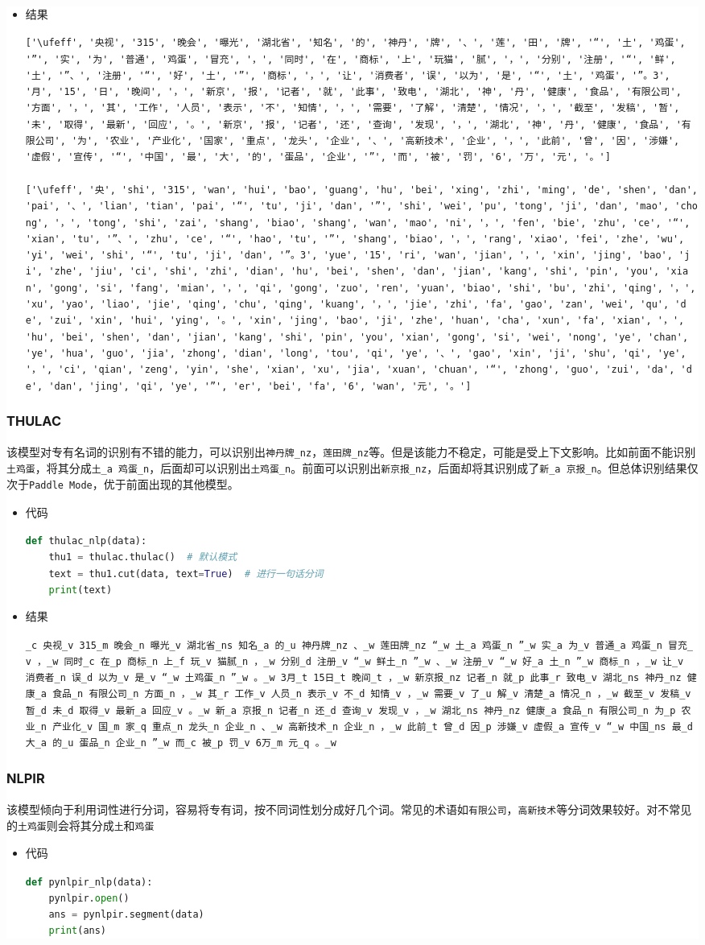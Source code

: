 - 结果

  ```
  ['\ufeff', '央视', '315', '晚会', '曝光', '湖北省', '知名', '的', '神丹', '牌', '、', '莲', '田', '牌', '“', '土', '鸡蛋', '”', '实', '为', '普通', '鸡蛋', '冒充', '，', '同时', '在', '商标', '上', '玩猫', '腻', '，', '分别', '注册', '“', '鲜', '土', '”、', '注册', '“', '好', '土', '”', '商标', '，', '让', '消费者', '误', '以为', '是', '“', '土', '鸡蛋', '”。3', '月', '15', '日', '晚间', '，', '新京', '报', '记者', '就', '此事', '致电', '湖北', '神', '丹', '健康', '食品', '有限公司', '方面', '，', '其', '工作', '人员', '表示', '不', '知情', '，', '需要', '了解', '清楚', '情况', '，', '截至', '发稿', '暂', '未', '取得', '最新', '回应', '。', '新京', '报', '记者', '还', '查询', '发现', '，', '湖北', '神', '丹', '健康', '食品', '有限公司', '为', '农业', '产业化', '国家', '重点', '龙头', '企业', '、', '高新技术', '企业', '，', '此前', '曾', '因', '涉嫌', '虚假', '宣传', '“', '中国', '最', '大', '的', '蛋品', '企业', '”', '而', '被', '罚', '6', '万', '元', '。']
  
  ['\ufeff', '央', 'shi', '315', 'wan', 'hui', 'bao', 'guang', 'hu', 'bei', 'xing', 'zhi', 'ming', 'de', 'shen', 'dan', 'pai', '、', 'lian', 'tian', 'pai', '“', 'tu', 'ji', 'dan', '”', 'shi', 'wei', 'pu', 'tong', 'ji', 'dan', 'mao', 'chong', '，', 'tong', 'shi', 'zai', 'shang', 'biao', 'shang', 'wan', 'mao', 'ni', '，', 'fen', 'bie', 'zhu', 'ce', '“', 'xian', 'tu', '”、', 'zhu', 'ce', '“', 'hao', 'tu', '”', 'shang', 'biao', '，', 'rang', 'xiao', 'fei', 'zhe', 'wu', 'yi', 'wei', 'shi', '“', 'tu', 'ji', 'dan', '”。3', 'yue', '15', 'ri', 'wan', 'jian', '，', 'xin', 'jing', 'bao', 'ji', 'zhe', 'jiu', 'ci', 'shi', 'zhi', 'dian', 'hu', 'bei', 'shen', 'dan', 'jian', 'kang', 'shi', 'pin', 'you', 'xian', 'gong', 'si', 'fang', 'mian', '，', 'qi', 'gong', 'zuo', 'ren', 'yuan', 'biao', 'shi', 'bu', 'zhi', 'qing', '，', 'xu', 'yao', 'liao', 'jie', 'qing', 'chu', 'qing', 'kuang', '，', 'jie', 'zhi', 'fa', 'gao', 'zan', 'wei', 'qu', 'de', 'zui', 'xin', 'hui', 'ying', '。', 'xin', 'jing', 'bao', 'ji', 'zhe', 'huan', 'cha', 'xun', 'fa', 'xian', '，', 'hu', 'bei', 'shen', 'dan', 'jian', 'kang', 'shi', 'pin', 'you', 'xian', 'gong', 'si', 'wei', 'nong', 'ye', 'chan', 'ye', 'hua', 'guo', 'jia', 'zhong', 'dian', 'long', 'tou', 'qi', 'ye', '、', 'gao', 'xin', 'ji', 'shu', 'qi', 'ye', '，', 'ci', 'qian', 'zeng', 'yin', 'she', 'xian', 'xu', 'jia', 'xuan', 'chuan', '“', 'zhong', 'guo', 'zui', 'da', 'de', 'dan', 'jing', 'qi', 'ye', '”', 'er', 'bei', 'fa', '6', 'wan', '元', '。']

### THULAC

该模型对专有名词的识别有不错的能力，可以识别出`神丹牌_nz`，`莲田牌_nz`等。但是该能力不稳定，可能是受上下文影响。比如前面不能识别`土鸡蛋`，将其分成`土_a 鸡蛋_n`，后面却可以识别出`土鸡蛋_n`。前面可以识别出`新京报_nz`，后面却将其识别成了`新_a 京报_n`。但总体识别结果仅次于`Paddle Mode`，优于前面出现的其他模型。

- 代码

  ```python
  def thulac_nlp(data):
      thu1 = thulac.thulac()  # 默认模式
      text = thu1.cut(data, text=True)  # 进行一句话分词
      print(text)
  ```

- 结果

  ```
  ﻿_c 央视_v 315_m 晚会_n 曝光_v 湖北省_ns 知名_a 的_u 神丹牌_nz 、_w 莲田牌_nz “_w 土_a 鸡蛋_n ”_w 实_a 为_v 普通_a 鸡蛋_n 冒充_v ，_w 同时_c 在_p 商标_n 上_f 玩_v 猫腻_n ，_w 分别_d 注册_v “_w 鲜土_n ”_w 、_w 注册_v “_w 好_a 土_n ”_w 商标_n ，_w 让_v 消费者_n 误_d 以为_v 是_v “_w 土鸡蛋_n ”_w 。_w 3月_t 15日_t 晚间_t ，_w 新京报_nz 记者_n 就_p 此事_r 致电_v 湖北_ns 神丹_nz 健康_a 食品_n 有限公司_n 方面_n ，_w 其_r 工作_v 人员_n 表示_v 不_d 知情_v ，_w 需要_v 了_u 解_v 清楚_a 情况_n ，_w 截至_v 发稿_v 暂_d 未_d 取得_v 最新_a 回应_v 。_w 新_a 京报_n 记者_n 还_d 查询_v 发现_v ，_w 湖北_ns 神丹_nz 健康_a 食品_n 有限公司_n 为_p 农业_n 产业化_v 国_m 家_q 重点_n 龙头_n 企业_n 、_w 高新技术_n 企业_n ，_w 此前_t 曾_d 因_p 涉嫌_v 虚假_a 宣传_v “_w 中国_ns 最_d 大_a 的_u 蛋品_n 企业_n ”_w 而_c 被_p 罚_v 6万_m 元_q 。_w

### NLPIR

该模型倾向于利用词性进行分词，容易将专有词，按不同词性划分成好几个词。常见的术语如`有限公司`，`高新技术`等分词效果较好。对不常见的`土鸡蛋`则会将其分成`土`和`鸡蛋`

- 代码

  ```python
  def pynlpir_nlp(data):
      pynlpir.open()
      ans = pynlpir.segment(data)
      print(ans)
  ```
